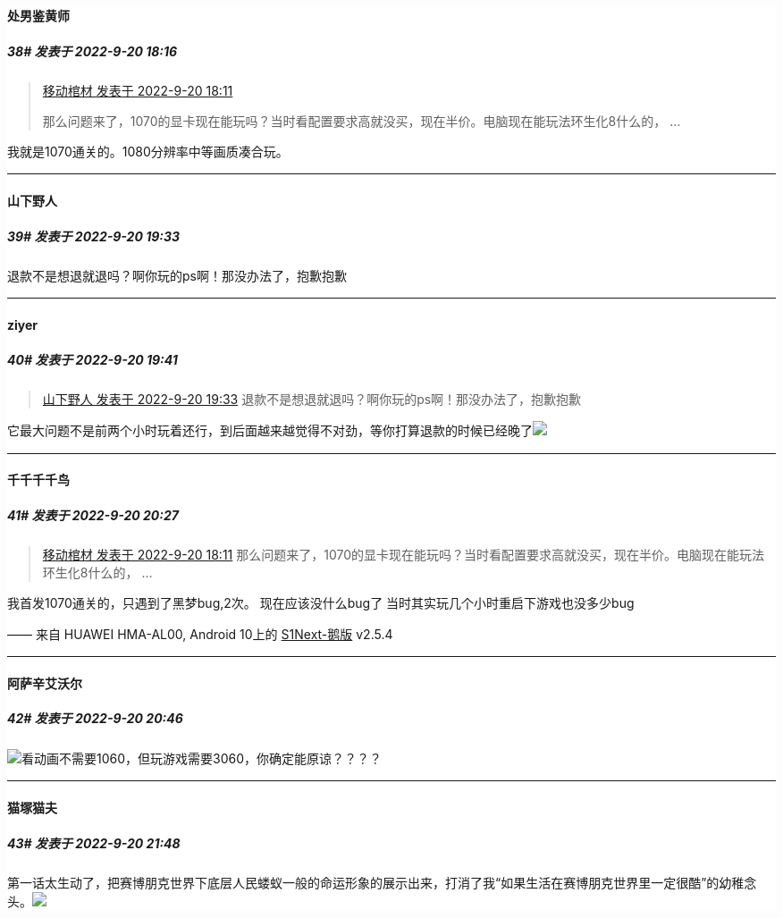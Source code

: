 ####  处男鉴黄师  
##### 38#       发表于 2022-9-20 18:16

<blockquote><a href="httphttps://bbs.saraba1st.com/2b/forum.php?mod=redirect&amp;goto=findpost&amp;pid=57569660&amp;ptid=2092318" target="_blank">移动棺材 发表于 2022-9-20 18:11</a>

那么问题来了，1070的显卡现在能玩吗？当时看配置要求高就没买，现在半价。电脑现在能玩法环生化8什么的， ...</blockquote>
我就是1070通关的。1080分辨率中等画质凑合玩。

*****

####  山下野人  
##### 39#       发表于 2022-9-20 19:33

退款不是想退就退吗？啊你玩的ps啊！那没办法了，抱歉抱歉

*****

####  ziyer  
##### 40#       发表于 2022-9-20 19:41

<blockquote><a href="httphttps://bbs.saraba1st.com/2b/forum.php?mod=redirect&amp;goto=findpost&amp;pid=57570622&amp;ptid=2092318" target="_blank">山下野人 发表于 2022-9-20 19:33</a>
退款不是想退就退吗？啊你玩的ps啊！那没办法了，抱歉抱歉</blockquote>
它最大问题不是前两个小时玩着还行，到后面越来越觉得不对劲，等你打算退款的时候已经晚了<img src="https://static.saraba1st.com/image/smiley/face2017/002.png" referrerpolicy="no-referrer">

*****

####  千千千千鸟  
##### 41#       发表于 2022-9-20 20:27

<blockquote><a href="httphttps://bbs.saraba1st.com/2b/forum.php?mod=redirect&amp;goto=findpost&amp;pid=57569660&amp;ptid=2092318" target="_blank">移动棺材 发表于 2022-9-20 18:11</a>
那么问题来了，1070的显卡现在能玩吗？当时看配置要求高就没买，现在半价。电脑现在能玩法环生化8什么的， ...</blockquote>
我首发1070通关的，只遇到了黑梦bug,2次。
现在应该没什么bug了
当时其实玩几个小时重启下游戏也没多少bug

—— 来自 HUAWEI HMA-AL00, Android 10上的 [S1Next-鹅版](https://github.com/ykrank/S1-Next/releases) v2.5.4

*****

####  阿萨辛艾沃尔  
##### 42#       发表于 2022-9-20 20:46

<img src="https://static.saraba1st.com/image/smiley/face2017/003.png" referrerpolicy="no-referrer">看动画不需要1060，但玩游戏需要3060，你确定能原谅？？？？

*****

####  猫塚猫夫  
##### 43#       发表于 2022-9-20 21:48

第一话太生动了，把赛博朋克世界下底层人民蝼蚁一般的命运形象的展示出来，打消了我“如果生活在赛博朋克世界里一定很酷”的幼稚念头。<img src="https://static.saraba1st.com/image/smiley/face2017/001.png" referrerpolicy="no-referrer">
